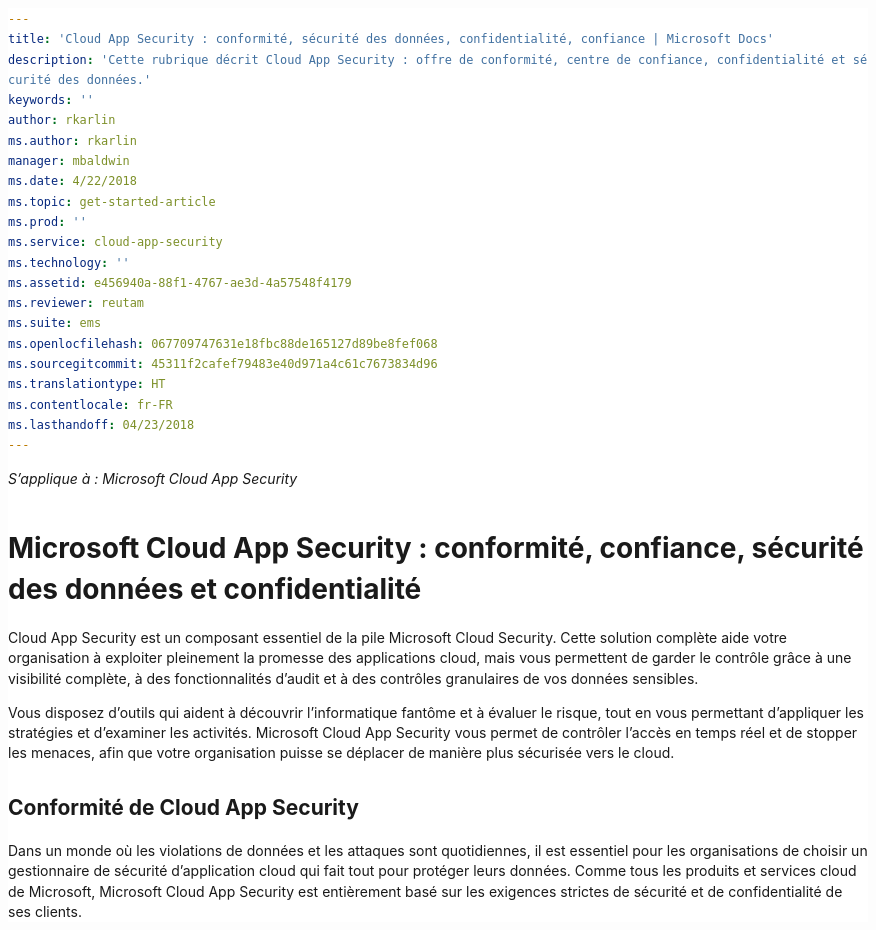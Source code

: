 ```yaml
---
title: 'Cloud App Security : conformité, sécurité des données, confidentialité, confiance | Microsoft Docs'
description: 'Cette rubrique décrit Cloud App Security : offre de conformité, centre de confiance, confidentialité et sécurité des données.'
keywords: ''
author: rkarlin
ms.author: rkarlin
manager: mbaldwin
ms.date: 4/22/2018
ms.topic: get-started-article
ms.prod: ''
ms.service: cloud-app-security
ms.technology: ''
ms.assetid: e456940a-88f1-4767-ae3d-4a57548f4179
ms.reviewer: reutam
ms.suite: ems
ms.openlocfilehash: 067709747631e18fbc88de165127d89be8fef068
ms.sourcegitcommit: 45311f2cafef79483e40d971a4c61c7673834d96
ms.translationtype: HT
ms.contentlocale: fr-FR
ms.lasthandoff: 04/23/2018
---
```

*S’applique à : Microsoft Cloud App Security*


# <a name="microsoft-cloud-app-security-compliance-trust-data-security-and-privacy"></a>Microsoft Cloud App Security : conformité, confiance, sécurité des données et confidentialité

Cloud App Security est un composant essentiel de la pile Microsoft Cloud Security. Cette solution complète aide votre organisation à exploiter pleinement la promesse des applications cloud, mais vous permettent de garder le contrôle grâce à une visibilité complète, à des fonctionnalités d’audit et à des contrôles granulaires de vos données sensibles.

Vous disposez d’outils qui aident à découvrir l’informatique fantôme et à évaluer le risque, tout en vous permettant d’appliquer les stratégies et d’examiner les activités. Microsoft Cloud App Security vous permet de contrôler l’accès en temps réel et de stopper les menaces, afin que votre organisation puisse se déplacer de manière plus sécurisée vers le cloud.

## <a name="cloud-app-security-compliance"></a>Conformité de Cloud App Security

Dans un monde où les violations de données et les attaques sont quotidiennes, il est essentiel pour les organisations de choisir un gestionnaire de sécurité d’application cloud qui fait tout pour protéger leurs données. Comme tous les produits et services cloud de Microsoft, Microsoft Cloud App Security est entièrement basé sur les exigences strictes de sécurité et de confidentialité de ses clients.
